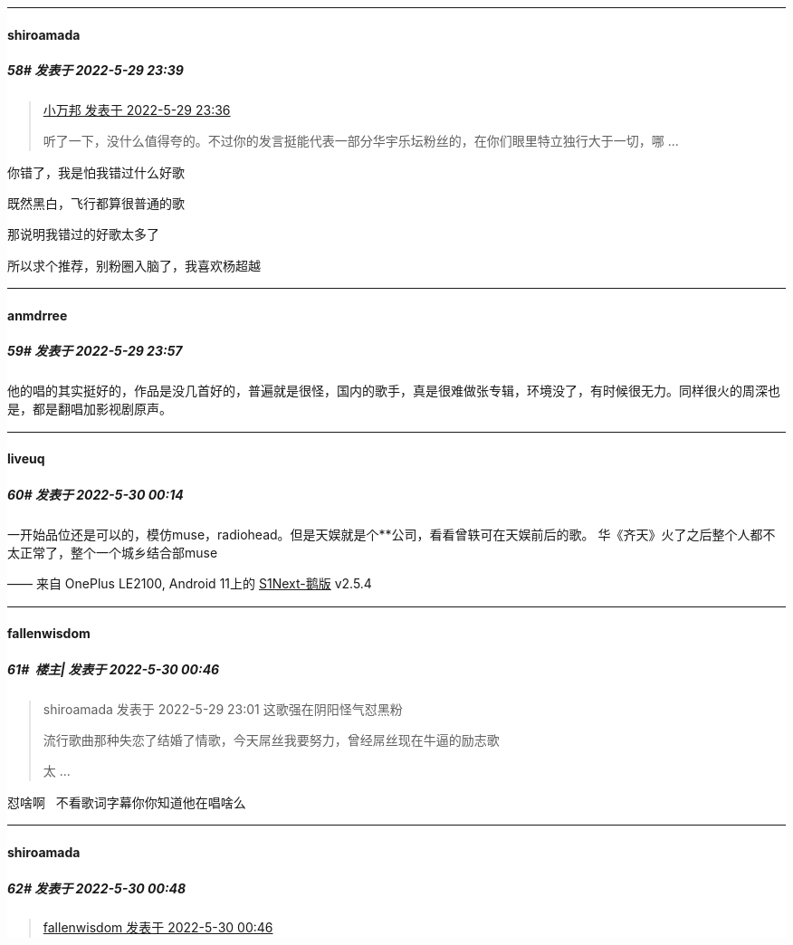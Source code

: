 *****

####  shiroamada  
##### 58#       发表于 2022-5-29 23:39

<blockquote><a href="httphttps://bbs.saraba1st.com/2b/forum.php?mod=redirect&amp;goto=findpost&amp;pid=56046972&amp;ptid=2071856" target="_blank">小万邦 发表于 2022-5-29 23:36</a>

听了一下，没什么值得夸的。不过你的发言挺能代表一部分华宇乐坛粉丝的，在你们眼里特立独行大于一切，哪 ...</blockquote>
你错了，我是怕我错过什么好歌

既然黑白，飞行都算很普通的歌

那说明我错过的好歌太多了

所以求个推荐，别粉圈入脑了，我喜欢杨超越

*****

####  anmdrree  
##### 59#       发表于 2022-5-29 23:57

他的唱的其实挺好的，作品是没几首好的，普遍就是很怪，国内的歌手，真是很难做张专辑，环境没了，有时候很无力。同样很火的周深也是，都是翻唱加影视剧原声。

*****

####  liveuq  
##### 60#       发表于 2022-5-30 00:14

一开始品位还是可以的，模仿muse，radiohead。但是天娱就是个**公司，看看曾轶可在天娱前后的歌。
华《齐天》火了之后整个人都不太正常了，整个一个城乡结合部muse

—— 来自 OnePlus LE2100, Android 11上的 [S1Next-鹅版](https://github.com/ykrank/S1-Next/releases) v2.5.4



*****

####  fallenwisdom  
##### 61#         楼主| 发表于 2022-5-30 00:46

<blockquote>shiroamada 发表于 2022-5-29 23:01
这歌强在阴阳怪气怼黑粉

流行歌曲那种失恋了结婚了情歌，今天屌丝我要努力，曾经屌丝现在牛逼的励志歌

太 ...</blockquote>
怼啥啊   不看歌词字幕你你知道他在唱啥么

*****

####  shiroamada  
##### 62#       发表于 2022-5-30 00:48

<blockquote><a href="httphttps://bbs.saraba1st.com/2b/forum.php?mod=redirect&amp;goto=findpost&amp;pid=56047862&amp;ptid=2071856" target="_blank">fallenwisdom 发表于 2022-5-30 00:46</a>

